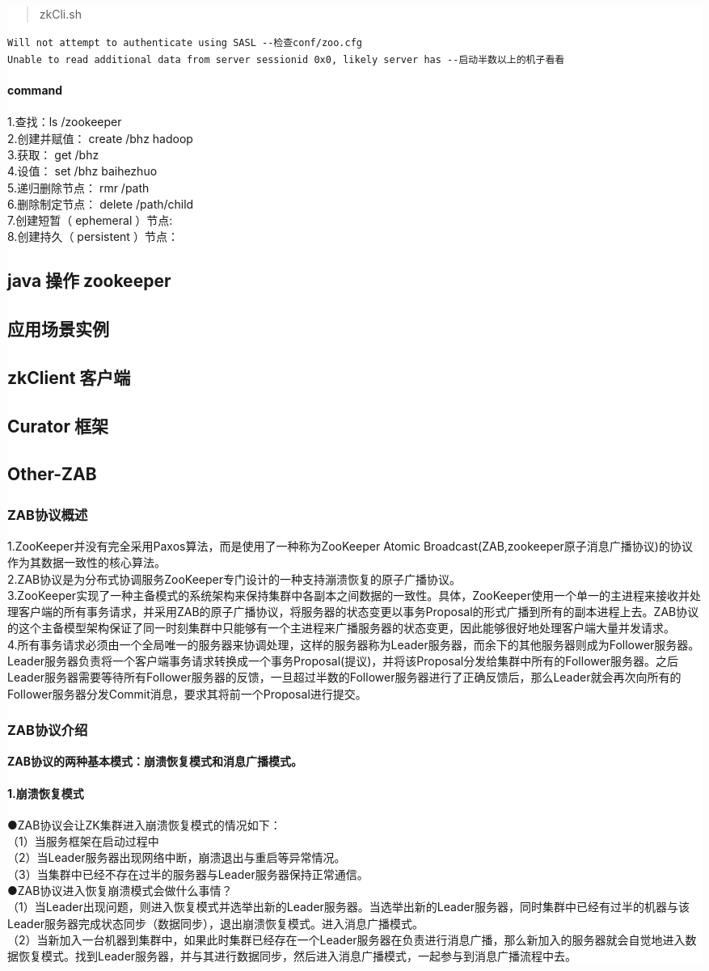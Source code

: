 >zkCli.sh


```
Will not attempt to authenticate using SASL --检查conf/zoo.cfg
Unable to read additional data from server sessionid 0x0, likely server has --启动半数以上的机子看看
```
#### command
1.查找：ls /zookeeper  
2.创建并赋值： create /bhz hadoop  
3.获取： get /bhz  
4.设值： set /bhz baihezhuo  
5.递归删除节点： rmr /path  
6.删除制定节点： delete /path/child  
7.创建短暂（ ephemeral ）节点:  
8.创建持久（ persistent ）节点：  










## java 操作 zookeeper
## 应用场景实例
## zkClient 客户端
## Curator 框架

## Other-ZAB
### ZAB协议概述
1.ZooKeeper并没有完全采用Paxos算法，而是使用了一种称为ZooKeeper Atomic Broadcast(ZAB,zookeeper原子消息广播协议)的协议作为其数据一致性的核心算法。  
2.ZAB协议是为分布式协调服务ZooKeeper专门设计的一种支持漰溃恢复的原子广播协议。  
3.ZooKeeper实现了一种主备模式的系统架构来保持集群中各副本之间数据的一致性。具体，ZooKeeper使用一个单一的主进程来接收并处理客户端的所有事务请求，并采用ZAB的原子广播协议，将服务器的状态变更以事务Proposal的形式广播到所有的副本进程上去。ZAB协议的这个主备模型架构保证了同一时刻集群中只能够有一个主进程来广播服务器的状态变更，因此能够很好地处理客户端大量并发请求。  
4.所有事务请求必须由一个全局唯一的服务器来协调处理，这样的服务器称为Leader服务器，而余下的其他服务器则成为Follower服务器。Leader服务器负责将一个客户端事务请求转换成一个事务Proposal(提议)，并将该Proposal分发给集群中所有的Follower服务器。之后Leader服务器需要等待所有Follower服务器的反馈，一旦超过半数的Follower服务器进行了正确反馈后，那么Leader就会再次向所有的Follower服务器分发Commit消息，要求其将前一个Proposal进行提交。  

### ZAB协议介绍
**ZAB协议的两种基本模式：崩溃恢复模式和消息广播模式。**  
#### 1.崩溃恢复模式  
●ZAB协议会让ZK集群进入崩溃恢复模式的情况如下：  
（1）当服务框架在启动过程中  
（2）当Leader服务器出现网络中断，崩溃退出与重启等异常情况。  
（3）当集群中已经不存在过半的服务器与Leader服务器保持正常通信。  
●ZAB协议进入恢复崩溃模式会做什么事情？  
（1）当Leader出现问题，则进入恢复模式并选举出新的Leader服务器。当选举出新的Leader服务器，同时集群中已经有过半的机器与该Leader服务器完成状态同步（数据同步），退出崩溃恢复模式。进入消息广播模式。  
（2）当新加入一台机器到集群中，如果此时集群已经存在一个Leader服务器在负责进行消息广播，那么新加入的服务器就会自觉地进入数据恢复模式。找到Leader服务器，并与其进行数据同步，然后进入消息广播模式，一起参与到消息广播流程中去。  
